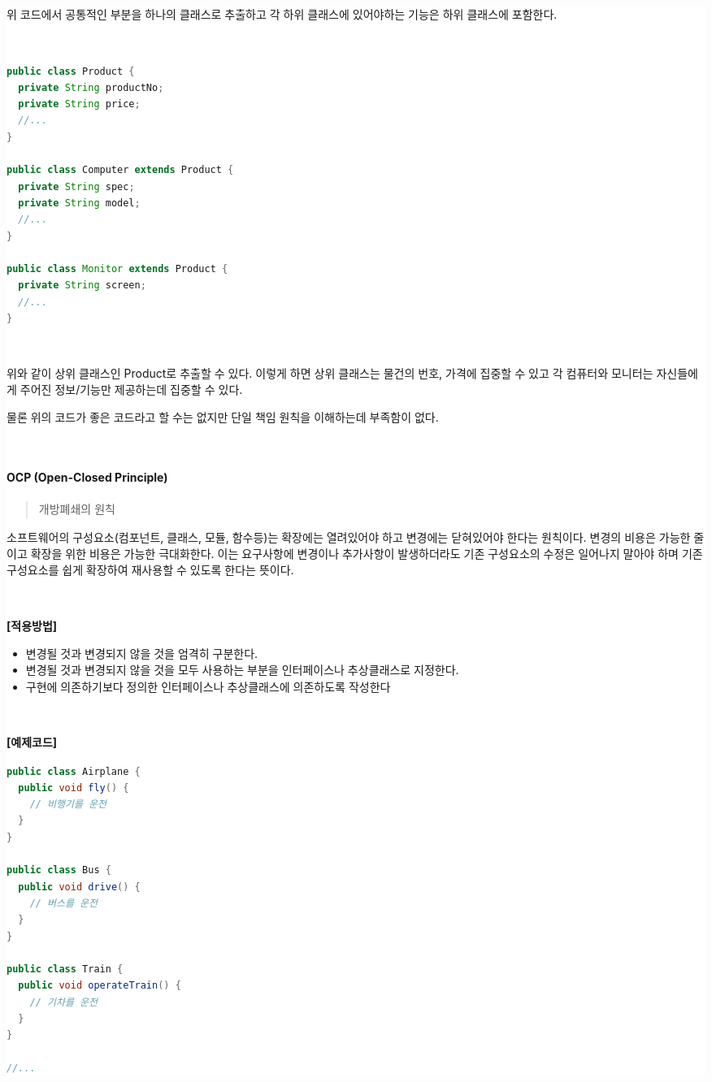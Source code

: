 위 코드에서 공통적인 부분을 하나의 클래스로 추출하고 각 하위 클래스에 있어야하는 기능은 하위 클래스에 포함한다.

<br>

```java
public class Product {
  private String productNo;
  private String price;
  //...
}

public class Computer extends Product {
  private String spec;
  private String model;
  //...
}

public class Monitor extends Product {
  private String screen;
  //...
}
```

<br>

위와 같이 상위 클래스인 Product로 추출할 수 있다. 이렇게 하면 상위 클래스는 물건의 번호, 가격에 집중할 수 있고 각 컴퓨터와 모니터는 자신들에게 주어진 정보/기능만 제공하는데 집중할 수 있다.

물론 위의 코드가 좋은 코드라고 할 수는 없지만 단일 책임 원칙을 이해하는데 부족함이 없다.

<br>

#### OCP (Open-Closed Principle)

>  개방폐쇄의 원칙 

소프트웨어의 구성요소(컴포넌트, 클래스, 모듈, 함수등)는 확장에는 열려있어야 하고 변경에는 닫혀있어야 한다는 원칙이다. 변경의 비용은 가능한 줄이고 확장을 위한 비용은 가능한 극대화한다. 이는 요구사항에 변경이나 추가사항이 발생하더라도 기존 구성요소의 수정은 일어나지 말아야 하며 기존 구성요소를 쉽게 확장하여 재사용할 수 있도록 한다는 뜻이다.

<br>

**[적용방법]**
* 변경될 것과 변경되지 않을 것을 엄격히 구분한다.
* 변경될 것과 변경되지 않을 것을 모두 사용하는 부분을 인터페이스나 추상클래스로 지정한다.
* 구현에 의존하기보다 정의한 인터페이스나 추상클래스에 의존하도록 작성한다

<br>

**[예제코드]**

``` java
public class Airplane {
  public void fly() {
    // 비행기를 운전
  }
}

public class Bus {
  public void drive() {
    // 버스를 운전
  }
}

public class Train {
  public void operateTrain() {
    // 기차를 운전
  }
}

//...
```